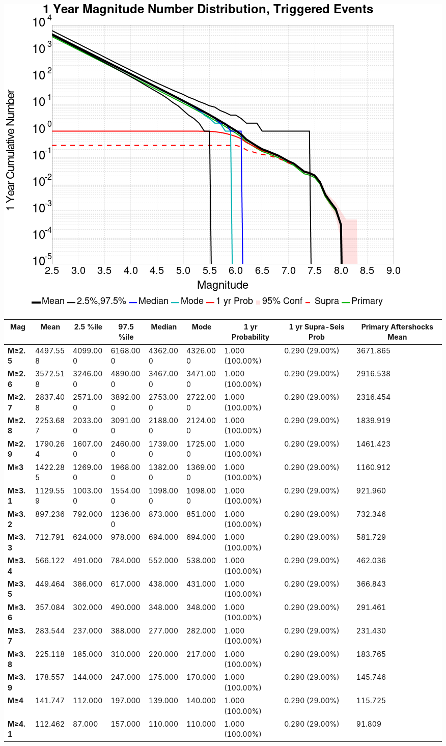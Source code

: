 ![MFD Plot](plots/1yr_mag_num_cumulative_triggered.png)

| Mag | Mean | 2.5 %ile | 97.5 %ile | Median | Mode | 1 yr Probability | 1 yr Supra-Seis Prob | Primary Aftershocks Mean |
|-----|-----|-----|-----|-----|-----|-----|-----|-----|
| **M&ge;2.5** | 4497.558 | 4099.000 | 6168.000 | 4362.000 | 4326.000 | 1.000 (100.00%) | 0.290 (29.00%) | 3671.865 |
| **M&ge;2.6** | 3572.518 | 3246.000 | 4890.000 | 3467.000 | 3471.000 | 1.000 (100.00%) | 0.290 (29.00%) | 2916.538 |
| **M&ge;2.7** | 2837.408 | 2571.000 | 3892.000 | 2753.000 | 2722.000 | 1.000 (100.00%) | 0.290 (29.00%) | 2316.454 |
| **M&ge;2.8** | 2253.687 | 2033.000 | 3091.000 | 2188.000 | 2124.000 | 1.000 (100.00%) | 0.290 (29.00%) | 1839.919 |
| **M&ge;2.9** | 1790.264 | 1607.000 | 2460.000 | 1739.000 | 1725.000 | 1.000 (100.00%) | 0.290 (29.00%) | 1461.423 |
| **M&ge;3** | 1422.285 | 1269.000 | 1968.000 | 1382.000 | 1369.000 | 1.000 (100.00%) | 0.290 (29.00%) | 1160.912 |
| **M&ge;3.1** | 1129.559 | 1003.000 | 1554.000 | 1098.000 | 1098.000 | 1.000 (100.00%) | 0.290 (29.00%) | 921.960 |
| **M&ge;3.2** | 897.236 | 792.000 | 1236.000 | 873.000 | 851.000 | 1.000 (100.00%) | 0.290 (29.00%) | 732.346 |
| **M&ge;3.3** | 712.791 | 624.000 | 978.000 | 694.000 | 694.000 | 1.000 (100.00%) | 0.290 (29.00%) | 581.729 |
| **M&ge;3.4** | 566.122 | 491.000 | 784.000 | 552.000 | 538.000 | 1.000 (100.00%) | 0.290 (29.00%) | 462.036 |
| **M&ge;3.5** | 449.464 | 386.000 | 617.000 | 438.000 | 431.000 | 1.000 (100.00%) | 0.290 (29.00%) | 366.843 |
| **M&ge;3.6** | 357.084 | 302.000 | 490.000 | 348.000 | 348.000 | 1.000 (100.00%) | 0.290 (29.00%) | 291.461 |
| **M&ge;3.7** | 283.544 | 237.000 | 388.000 | 277.000 | 282.000 | 1.000 (100.00%) | 0.290 (29.00%) | 231.430 |
| **M&ge;3.8** | 225.118 | 185.000 | 310.000 | 220.000 | 217.000 | 1.000 (100.00%) | 0.290 (29.00%) | 183.765 |
| **M&ge;3.9** | 178.557 | 144.000 | 247.000 | 175.000 | 170.000 | 1.000 (100.00%) | 0.290 (29.00%) | 145.746 |
| **M&ge;4** | 141.747 | 112.000 | 197.000 | 139.000 | 140.000 | 1.000 (100.00%) | 0.290 (29.00%) | 115.725 |
| **M&ge;4.1** | 112.462 | 87.000 | 157.000 | 110.000 | 110.000 | 1.000 (100.00%) | 0.290 (29.00%) | 91.809 |